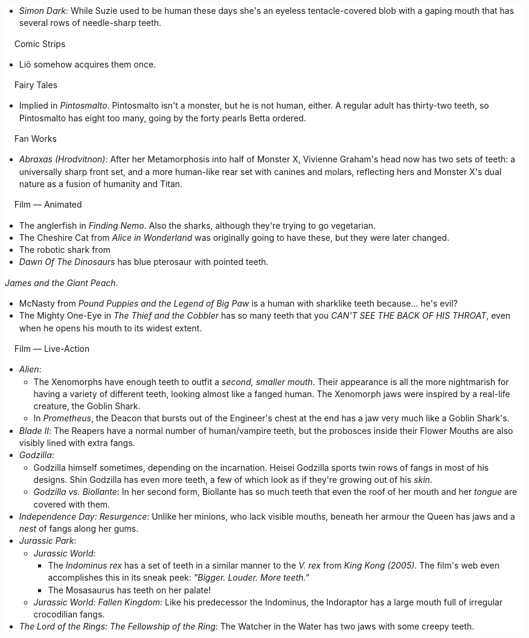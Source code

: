 -   _Simon Dark_: While Suzie used to be human these days she's an eyeless tentacle-covered blob with a gaping mouth that has several rows of needle-sharp teeth.

    Comic Strips 

-   Liō somehow acquires them once.

    Fairy Tales 

-   Implied in _Pintosmalto_. Pintosmalto isn't a monster, but he is not human, either. A regular adult has thirty-two teeth, so Pintosmalto has eight too many, going by the forty pearls Betta ordered.

    Fan Works 

-   _Abraxas (Hrodvitnon)_: After her Metamorphosis into half of Monster X, Vivienne Graham's head now has two sets of teeth: a universally sharp front set, and a more human-like rear set with canines and molars, reflecting hers and Monster X's dual nature as a fusion of humanity and Titan.

    Film — Animated 

-   The anglerfish in _Finding Nemo_. Also the sharks, although they're trying to go vegetarian.
-   The Cheshire Cat from _Alice in Wonderland_ was originally going to have these, but they were later changed.
-   The robotic shark from
-   _Dawn Of The Dinosaurs_ has blue pterosaur with pointed teeth.

_James and the Giant Peach_.

-   McNasty from _Pound Puppies and the Legend of Big Paw_ is a human with sharklike teeth because... he's evil?
-   The Mighty One-Eye in _The Thief and the Cobbler_ has so many teeth that you _CAN'T SEE THE BACK OF HIS THROAT_, even when he opens his mouth to its widest extent.

    Film — Live-Action 

-   _Alien_:
    -   The Xenomorphs have enough teeth to outfit a _second, smaller mouth_. Their appearance is all the more nightmarish for having a variety of different teeth, looking almost like a fanged human. The Xenomorph jaws were inspired by a real-life creature, the Goblin Shark.
    -   In _Prometheus_, the Deacon that bursts out of the Engineer's chest at the end has a jaw very much like a Goblin Shark's.
-   _Blade II_: The Reapers have a normal number of human/vampire teeth, but the probosces inside their Flower Mouths are also visibly lined with extra fangs.
-   _Godzilla_:
    -   Godzilla himself sometimes, depending on the incarnation. Heisei Godzilla sports twin rows of fangs in most of his designs. Shin Godzilla has even more teeth, a few of which look as if they're growing out of his _skin_.
    -   _Godzilla vs. Biollante_: In her second form, Biollante has so much teeth that even the roof of her mouth and her _tongue_ are covered with them.
-   _Independence Day: Resurgence_: Unlike her minions, who lack visible mouths, beneath her armour the Queen has jaws and a _nest_ of fangs along her gums.
-   _Jurassic Park_:
    -   _Jurassic World_:
        -   The _Indominus rex_ has a set of teeth in a similar manner to the _V. rex_ from _King Kong (2005)_. The film's web even accomplishes this in its sneak peek: _"Bigger. Louder. More teeth."_
        -   The Mosasaurus has teeth on her palate!
    -   _Jurassic World: Fallen Kingdom_: Like his predecessor the Indominus, the Indoraptor has a large mouth full of irregular crocodilian fangs.
-   _The Lord of the Rings: The Fellowship of the Ring_: The Watcher in the Water has two jaws with some creepy teeth.
